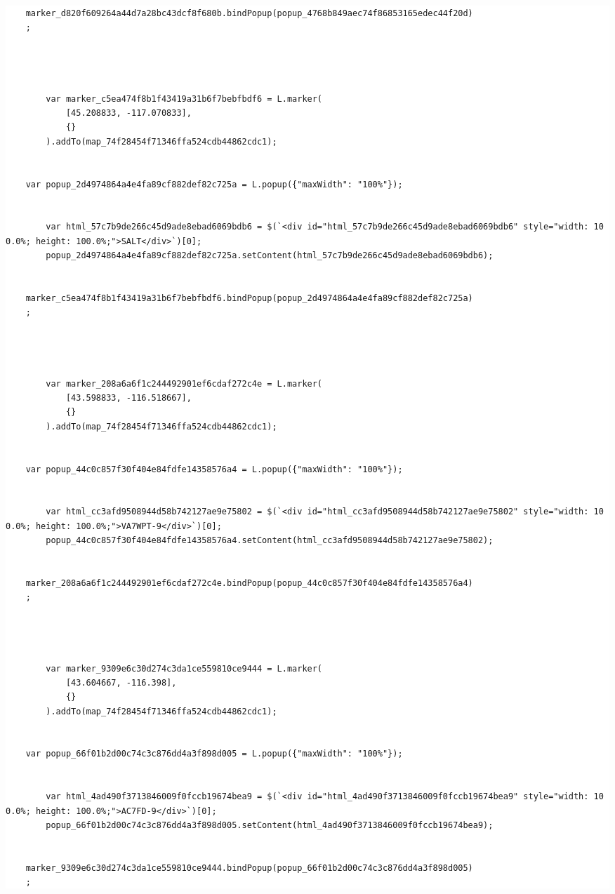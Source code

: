 
        marker_d820f609264a44d7a28bc43dcf8f680b.bindPopup(popup_4768b849aec74f86853165edec44f20d)
        ;

        
    
    
            var marker_c5ea474f8b1f43419a31b6f7bebfbdf6 = L.marker(
                [45.208833, -117.070833],
                {}
            ).addTo(map_74f28454f71346ffa524cdb44862cdc1);
        
    
        var popup_2d4974864a4e4fa89cf882def82c725a = L.popup({"maxWidth": "100%"});

        
            var html_57c7b9de266c45d9ade8ebad6069bdb6 = $(`<div id="html_57c7b9de266c45d9ade8ebad6069bdb6" style="width: 100.0%; height: 100.0%;">SALT</div>`)[0];
            popup_2d4974864a4e4fa89cf882def82c725a.setContent(html_57c7b9de266c45d9ade8ebad6069bdb6);
        

        marker_c5ea474f8b1f43419a31b6f7bebfbdf6.bindPopup(popup_2d4974864a4e4fa89cf882def82c725a)
        ;

        
    
    
            var marker_208a6a6f1c244492901ef6cdaf272c4e = L.marker(
                [43.598833, -116.518667],
                {}
            ).addTo(map_74f28454f71346ffa524cdb44862cdc1);
        
    
        var popup_44c0c857f30f404e84fdfe14358576a4 = L.popup({"maxWidth": "100%"});

        
            var html_cc3afd9508944d58b742127ae9e75802 = $(`<div id="html_cc3afd9508944d58b742127ae9e75802" style="width: 100.0%; height: 100.0%;">VA7WPT-9</div>`)[0];
            popup_44c0c857f30f404e84fdfe14358576a4.setContent(html_cc3afd9508944d58b742127ae9e75802);
        

        marker_208a6a6f1c244492901ef6cdaf272c4e.bindPopup(popup_44c0c857f30f404e84fdfe14358576a4)
        ;

        
    
    
            var marker_9309e6c30d274c3da1ce559810ce9444 = L.marker(
                [43.604667, -116.398],
                {}
            ).addTo(map_74f28454f71346ffa524cdb44862cdc1);
        
    
        var popup_66f01b2d00c74c3c876dd4a3f898d005 = L.popup({"maxWidth": "100%"});

        
            var html_4ad490f3713846009f0fccb19674bea9 = $(`<div id="html_4ad490f3713846009f0fccb19674bea9" style="width: 100.0%; height: 100.0%;">AC7FD-9</div>`)[0];
            popup_66f01b2d00c74c3c876dd4a3f898d005.setContent(html_4ad490f3713846009f0fccb19674bea9);
        

        marker_9309e6c30d274c3da1ce559810ce9444.bindPopup(popup_66f01b2d00c74c3c876dd4a3f898d005)
        ;

        
    